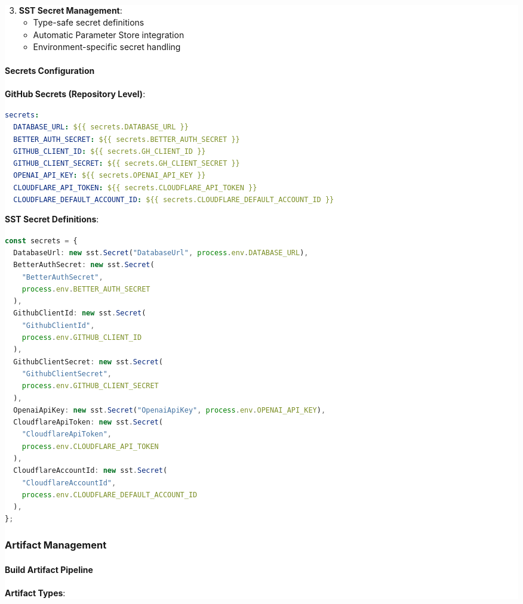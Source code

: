 3. **SST Secret Management**:
   - Type-safe secret definitions
   - Automatic Parameter Store integration
   - Environment-specific secret handling

#### Secrets Configuration

**GitHub Secrets (Repository Level)**:

```yaml
secrets:
  DATABASE_URL: ${{ secrets.DATABASE_URL }}
  BETTER_AUTH_SECRET: ${{ secrets.BETTER_AUTH_SECRET }}
  GITHUB_CLIENT_ID: ${{ secrets.GH_CLIENT_ID }}
  GITHUB_CLIENT_SECRET: ${{ secrets.GH_CLIENT_SECRET }}
  OPENAI_API_KEY: ${{ secrets.OPENAI_API_KEY }}
  CLOUDFLARE_API_TOKEN: ${{ secrets.CLOUDFLARE_API_TOKEN }}
  CLOUDFLARE_DEFAULT_ACCOUNT_ID: ${{ secrets.CLOUDFLARE_DEFAULT_ACCOUNT_ID }}
```

**SST Secret Definitions**:

```typescript
const secrets = {
  DatabaseUrl: new sst.Secret("DatabaseUrl", process.env.DATABASE_URL),
  BetterAuthSecret: new sst.Secret(
    "BetterAuthSecret",
    process.env.BETTER_AUTH_SECRET
  ),
  GithubClientId: new sst.Secret(
    "GithubClientId",
    process.env.GITHUB_CLIENT_ID
  ),
  GithubClientSecret: new sst.Secret(
    "GithubClientSecret",
    process.env.GITHUB_CLIENT_SECRET
  ),
  OpenaiApiKey: new sst.Secret("OpenaiApiKey", process.env.OPENAI_API_KEY),
  CloudflareApiToken: new sst.Secret(
    "CloudflareApiToken",
    process.env.CLOUDFLARE_API_TOKEN
  ),
  CloudflareAccountId: new sst.Secret(
    "CloudflareAccountId",
    process.env.CLOUDFLARE_DEFAULT_ACCOUNT_ID
  ),
};
```

### Artifact Management

#### Build Artifact Pipeline

**Artifact Types**:
